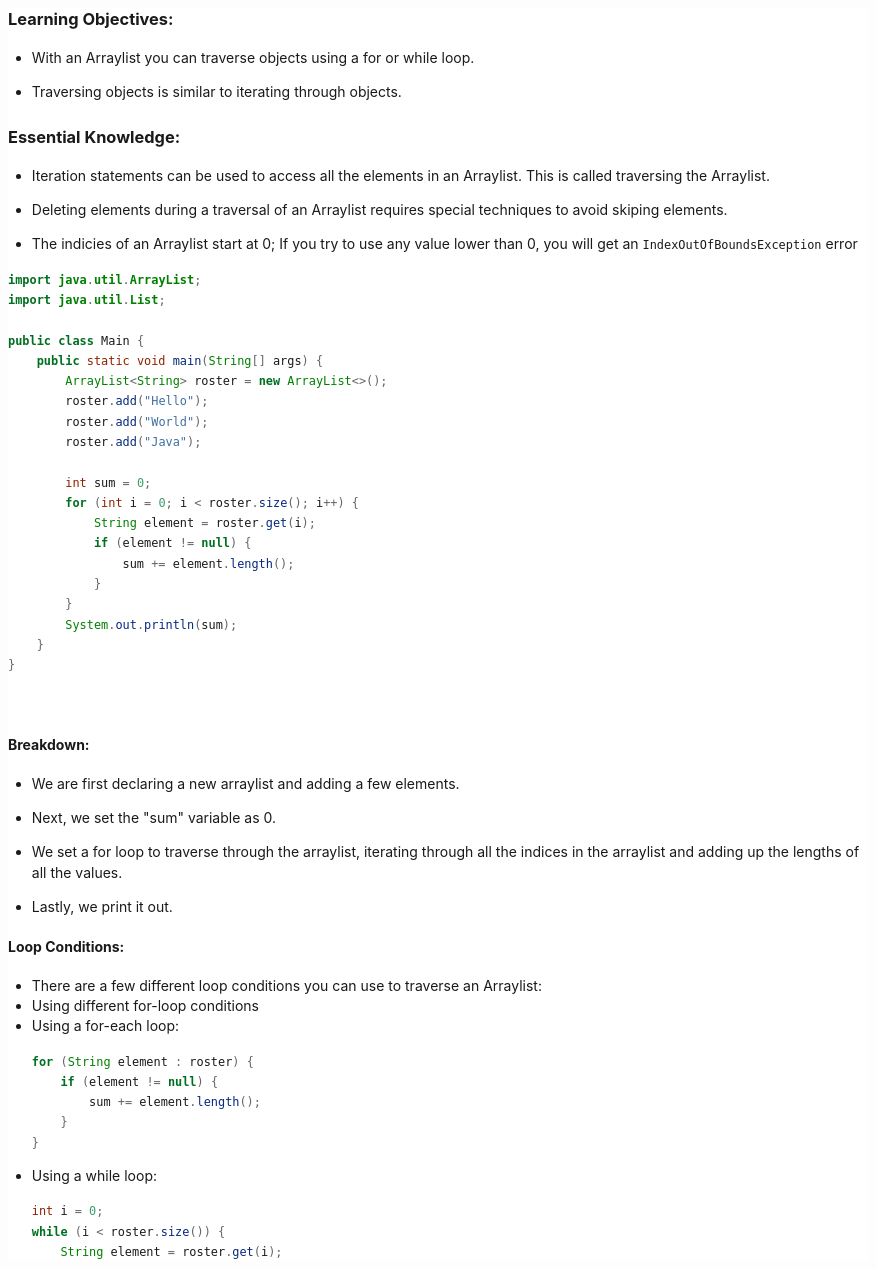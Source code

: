 ### Learning Objectives:
- With an Arraylist you can traverse objects using a for or while loop.

- Traversing objects is similar to iterating through objects.

### Essential Knowledge:
- Iteration statements can be used to access all the elements in an Arraylist. This is called traversing the Arraylist.

- Deleting elements during a traversal of an Arraylist requires special techniques to avoid skiping elements.

- The indicies of an Arraylist start at 0; If you try to use any value lower than 0, you will get an `IndexOutOfBoundsException` error


```java
import java.util.ArrayList;
import java.util.List;

public class Main {
    public static void main(String[] args) {
        ArrayList<String> roster = new ArrayList<>();
        roster.add("Hello");
        roster.add("World");
        roster.add("Java");
        
        int sum = 0;
        for (int i = 0; i < roster.size(); i++) {
            String element = roster.get(i);
            if (element != null) {
                sum += element.length();
            }
        }
        System.out.println(sum);
    }
}

    
```

#### Breakdown:
- We are first declaring a new arraylist and adding a few elements.

- Next, we set the "sum" variable as 0.

- We set a for loop to traverse through the arraylist, iterating through all the indices in the arraylist and adding up the lengths of all the values.

- Lastly, we print it out.

#### Loop Conditions:

- There are a few different loop conditions you can use to traverse an Arraylist:
- Using different for-loop conditions
- Using a for-each loop:
  ```java
  for (String element : roster) {
      if (element != null) {
          sum += element.length();
      }
  }
  ```
- Using a while loop:
  ```java
  int i = 0;
  while (i < roster.size()) {
      String element = roster.get(i);
  ```